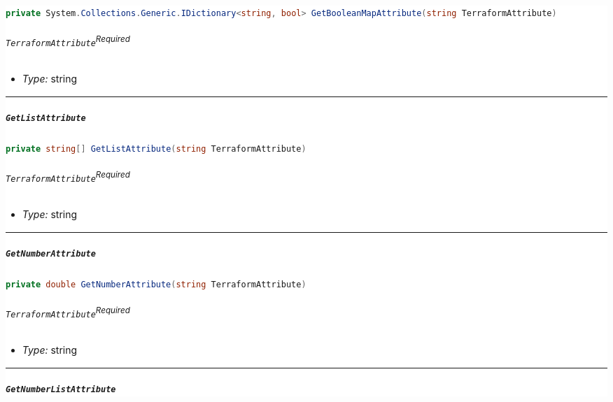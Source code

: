 ```csharp
private System.Collections.Generic.IDictionary<string, bool> GetBooleanMapAttribute(string TerraformAttribute)
```

###### `TerraformAttribute`<sup>Required</sup> <a name="TerraformAttribute" id="rhizo-co-terraform-provider-oci.dataOciServiceMeshVirtualServiceRouteTable.DataOciServiceMeshVirtualServiceRouteTableRouteRulesOutputReference.getBooleanMapAttribute.parameter.terraformAttribute"></a>

- *Type:* string

---

##### `GetListAttribute` <a name="GetListAttribute" id="rhizo-co-terraform-provider-oci.dataOciServiceMeshVirtualServiceRouteTable.DataOciServiceMeshVirtualServiceRouteTableRouteRulesOutputReference.getListAttribute"></a>

```csharp
private string[] GetListAttribute(string TerraformAttribute)
```

###### `TerraformAttribute`<sup>Required</sup> <a name="TerraformAttribute" id="rhizo-co-terraform-provider-oci.dataOciServiceMeshVirtualServiceRouteTable.DataOciServiceMeshVirtualServiceRouteTableRouteRulesOutputReference.getListAttribute.parameter.terraformAttribute"></a>

- *Type:* string

---

##### `GetNumberAttribute` <a name="GetNumberAttribute" id="rhizo-co-terraform-provider-oci.dataOciServiceMeshVirtualServiceRouteTable.DataOciServiceMeshVirtualServiceRouteTableRouteRulesOutputReference.getNumberAttribute"></a>

```csharp
private double GetNumberAttribute(string TerraformAttribute)
```

###### `TerraformAttribute`<sup>Required</sup> <a name="TerraformAttribute" id="rhizo-co-terraform-provider-oci.dataOciServiceMeshVirtualServiceRouteTable.DataOciServiceMeshVirtualServiceRouteTableRouteRulesOutputReference.getNumberAttribute.parameter.terraformAttribute"></a>

- *Type:* string

---

##### `GetNumberListAttribute` <a name="GetNumberListAttribute" id="rhizo-co-terraform-provider-oci.dataOciServiceMeshVirtualServiceRouteTable.DataOciServiceMeshVirtualServiceRouteTableRouteRulesOutputReference.getNumberListAttribute"></a>
